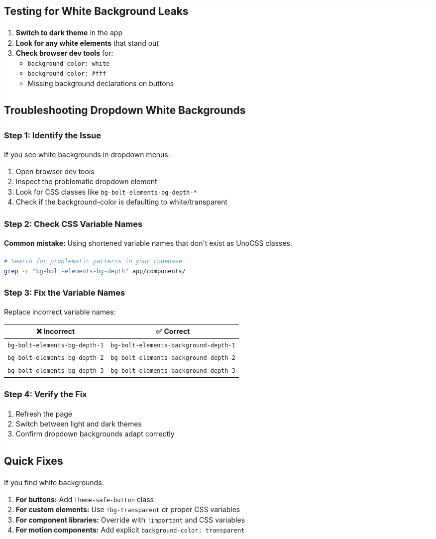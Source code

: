 ## Testing for White Background Leaks

1. **Switch to dark theme** in the app
2. **Look for any white elements** that stand out
3. **Check browser dev tools** for:
   - `background-color: white`
   - `background-color: #fff`
   - Missing background declarations on buttons

## Troubleshooting Dropdown White Backgrounds

### Step 1: Identify the Issue

If you see white backgrounds in dropdown menus:

1. Open browser dev tools
2. Inspect the problematic dropdown element
3. Look for CSS classes like `bg-bolt-elements-bg-depth-*`
4. Check if the background-color is defaulting to white/transparent

### Step 2: Check CSS Variable Names

**Common mistake:** Using shortened variable names that don't exist as UnoCSS classes.

```bash
# Search for problematic patterns in your codebase
grep -r "bg-bolt-elements-bg-depth" app/components/
```

### Step 3: Fix the Variable Names

Replace incorrect variable names:

| ❌ Incorrect                  | ✅ Correct                            |
| ----------------------------- | ------------------------------------- |
| `bg-bolt-elements-bg-depth-1` | `bg-bolt-elements-background-depth-1` |
| `bg-bolt-elements-bg-depth-2` | `bg-bolt-elements-background-depth-2` |
| `bg-bolt-elements-bg-depth-3` | `bg-bolt-elements-background-depth-3` |

### Step 4: Verify the Fix

1. Refresh the page
2. Switch between light and dark themes
3. Confirm dropdown backgrounds adapt correctly

## Quick Fixes

If you find white backgrounds:

1. **For buttons:** Add `theme-safe-button` class
2. **For custom elements:** Use `!bg-transparent` or proper CSS variables
3. **For component libraries:** Override with `!important` and CSS variables
4. **For motion components:** Add explicit `background-color: transparent`
